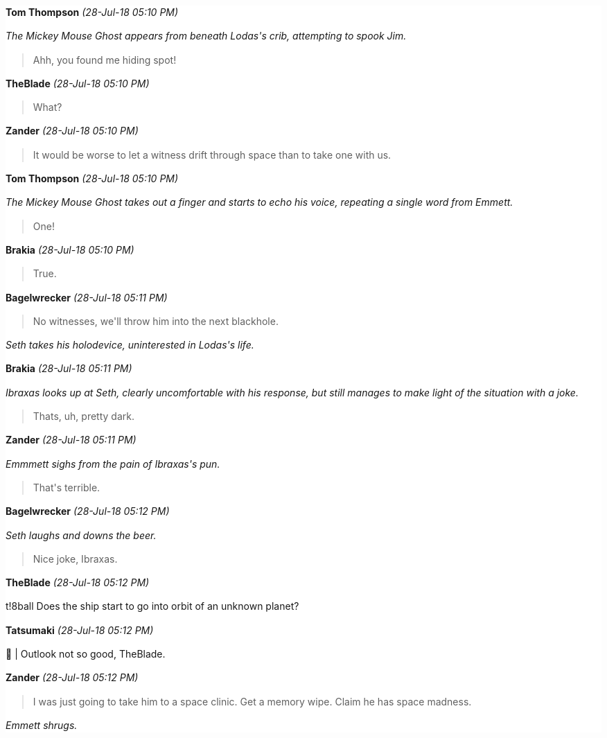 **Tom Thompson** _(28-Jul-18 05:10 PM)_

_The Mickey Mouse Ghost appears from beneath Lodas's crib, attempting to spook Jim._

> Ahh, you found me hiding spot!

**TheBlade** _(28-Jul-18 05:10 PM)_

> What?

**Zander** _(28-Jul-18 05:10 PM)_

> It would be worse to let a witness drift through space than to take one with us.

**Tom Thompson** _(28-Jul-18 05:10 PM)_

_The Mickey Mouse Ghost takes out a finger and starts to echo his voice, repeating a single word from Emmett._

> One!

**Brakia** _(28-Jul-18 05:10 PM)_

> True.

**Bagelwrecker** _(28-Jul-18 05:11 PM)_

> No witnesses, we'll throw him into the next blackhole.

_Seth takes his holodevice, uninterested in Lodas's life._

**Brakia** _(28-Jul-18 05:11 PM)_

_Ibraxas looks up at Seth, clearly uncomfortable with his response, but still manages to make light of the situation with a joke._

> Thats, uh, pretty dark.

**Zander** _(28-Jul-18 05:11 PM)_

_Emmmett sighs from the pain of Ibraxas's pun._

> That's terrible.

**Bagelwrecker** _(28-Jul-18 05:12 PM)_

_Seth laughs and downs the beer._

> Nice joke, Ibraxas.

**TheBlade** _(28-Jul-18 05:12 PM)_

t!8ball Does the ship start to go into orbit of an unknown planet?

**Tatsumaki** _(28-Jul-18 05:12 PM)_

🎱 | Outlook not so good, TheBlade.

**Zander** _(28-Jul-18 05:12 PM)_

> I was just going to take him to a space clinic.
> Get a memory wipe.
> Claim he has space madness.

_Emmett shrugs._
